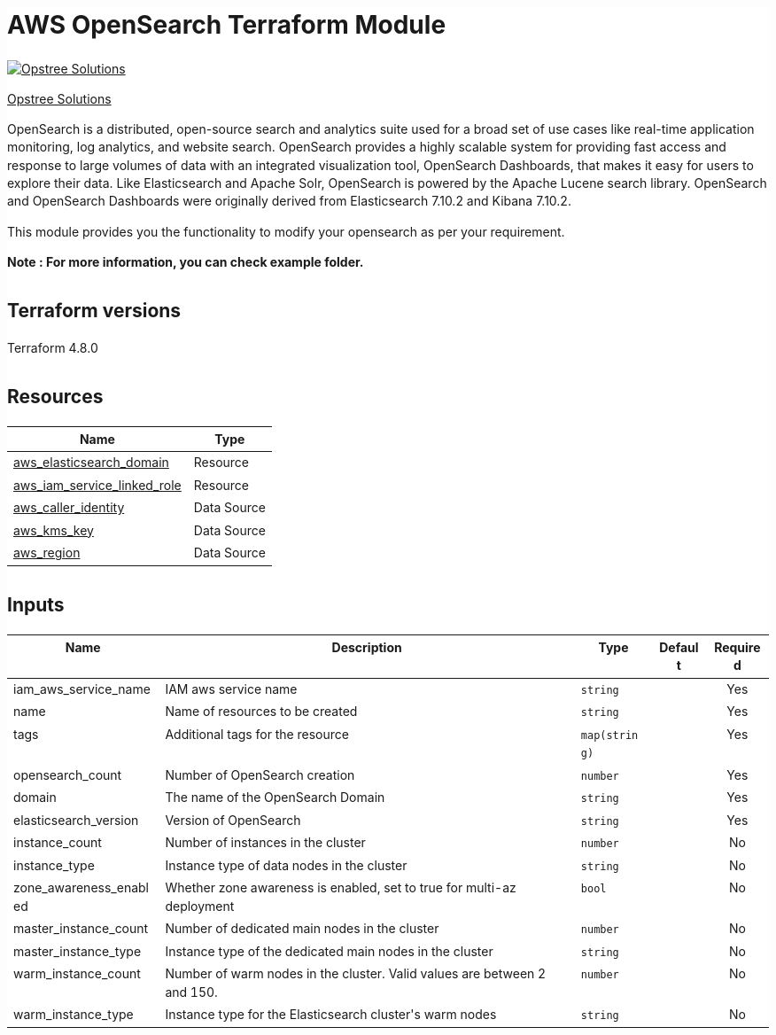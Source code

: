# AWS OpenSearch Terraform Module

[![Opstree Solutions][opstree_avatar]][opstree_homepage]

[Opstree Solutions][opstree_homepage]

[opstree_homepage]: https://opstree.github.io/
[opstree_avatar]: https://img.cloudposse.com/150x150/https://github.com/opstree.png

OpenSearch is a distributed, open-source search and analytics suite used for a broad set of use cases like real-time application monitoring, log analytics, and website search. OpenSearch provides a highly scalable system for providing fast access and response to large volumes of data with an integrated visualization tool, OpenSearch Dashboards, that makes it easy for users to explore their data. Like Elasticsearch and Apache Solr, OpenSearch is powered by the Apache Lucene search library. OpenSearch and OpenSearch Dashboards were originally derived from Elasticsearch 7.10.2 and Kibana 7.10.2.

This module provides you the functionality to modify your opensearch as per your requirement.

**Note : For more information, you can check example folder.**

## Terraform versions

Terraform 4.8.0

## Resources

| Name                                                                                                                               | Type        |
| ---------------------------------------------------------------------------------------------------------------------------------- | ----------- |
| [aws_elasticsearch_domain](https://registry.terraform.io/providers/hashicorp/aws/latest/docs/resources/elasticsearch_domain)       | Resource    |
| [aws_iam_service_linked_role](https://registry.terraform.io/providers/hashicorp/aws/latest/docs/resources/iam_service_linked_role) | Resource    |
| [aws_caller_identity](https://registry.terraform.io/providers/hashicorp/aws/latest/docs/data-sources/caller_identity)              | Data Source |
| [aws_kms_key](https://registry.terraform.io/providers/hashicorp/aws/latest/docs/data-sources/kms_key)                              | Data Source |
| [aws_region](https://registry.terraform.io/providers/hashicorp/aws/latest/docs/data-sources/region)                                | Data Source |

## Inputs

| Name                             | Description                                                                                                                                                          | Type           | Default | Required |
| -------------------------------- | -------------------------------------------------------------------------------------------------------------------------------------------------------------------- | -------------- | ------- | :------: |
| iam_aws_service_name             | IAM aws service name                                                                                                                                                 | `string`       |         |   Yes    |
| name                             | Name of resources to be created                                                                                                                                      | `string`       |         |   Yes    |
| tags                             | Additional tags for the resource                                                                                                                                     | `map(string)`  |         |   Yes    |
| opensearch_count                 | Number of OpenSearch creation                                                                                                                                        | `number`       |         |   Yes    |
| domain                           | The name of the OpenSearch Domain                                                                                                                                    | `string`       |         |   Yes    |
| elasticsearch_version            | Version of OpenSearch                                                                                                                                                | `string`       |         |   Yes    |
| instance_count                   | Number of instances in the cluster                                                                                                                                   | `number`       |         |    No    |
| instance_type                    | Instance type of data nodes in the cluster                                                                                                                           | `string`       |         |    No    |
| zone_awareness_enabled           | Whether zone awareness is enabled, set to true for multi-az deployment                                                                                               | `bool`         |         |    No    |
| master_instance_count            | Number of dedicated main nodes in the cluster                                                                                                                        | `number`       |         |    No    |
| master_instance_type             | Instance type of the dedicated main nodes in the cluster                                                                                                             | `string`       |         |    No    |
| warm_instance_count              | Number of warm nodes in the cluster. Valid values are between 2 and 150.                                                                                             | `number`       |         |    No    |
| warm_instance_type               | Instance type for the Elasticsearch cluster's warm nodes                                                                                                             | `string`       |         |    No    |

[rishabh_homepage]: https://www.linkedin.com/in/rishabh-sharma-b4a0b3152
[rishabh_avatar]: https://gitlab.com/uploads/-/system/user/avatar/9890362/avatar.png?width=200
[neha_homepage]: https://www.linkedin.com/in/neha-sinha-3729b5122/